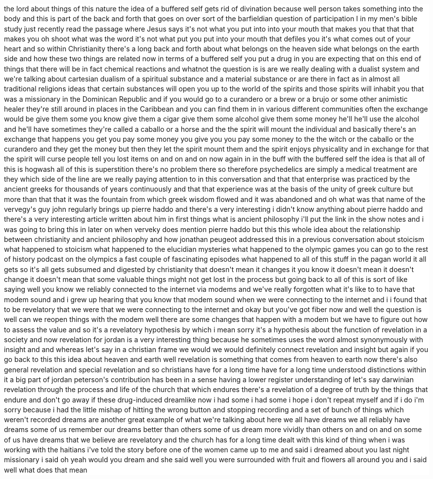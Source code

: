 the lord about things of this nature the idea of a buffered self gets rid of divination because well person takes something into the body and this is part of the back and forth that goes on over sort of the barfieldian question of participation I in my men's bible study just recently read the passage where Jesus says it's not what you put into into your mouth that makes you that that that makes you oh shoot what was the word it's not what put you put into your mouth that defiles you it's what comes out of your heart and so within Christianity there's a long back and forth about what belongs on the heaven side what belongs on the earth side and how these two things are related now in terms of a buffered self you put a drug in you are expecting that on this end of things that there will be in fact chemical reactions and whatnot the question is is are we really dealing with a dualist system and we're talking about cartesian dualism of a spiritual substance and a material substance or are there in fact as in almost all traditional religions ideas that certain substances will open you up to the world of the spirits and those spirits will inhabit you that was a missionary in the Dominican Republic and if you would go to a curandero or a brew or a brujo or some other animistic healer they're still around in places in the Caribbean and you can find them in in various different communities often the exchange would be give them some you know give them a cigar give them some alcohol give them some money he'll he'll use the alcohol and he'll have sometimes they're called a caballo or a horse and the the spirit will mount the individual and basically there's an exchange that happens you get you pay some money you give you you pay some money to the the witch or the caballo or the curandero and they get the money but then they let the spirit mount them and the spirit enjoys physicality and in exchange for that the spirit will curse people tell you lost items on and on and on now again in in the buff with the buffered self the idea is that all of this is hogwash all of this is superstition there's no problem there so therefore psychedelics are simply a medical treatment are they which side of the line are we really paying attention to in this conversation and that that enterprise was practiced by the ancient greeks for thousands of years continuously and that that experience was at the basis of the unity of greek culture but more than that that it was the fountain from which greek wisdom flowed and it was abandoned and oh what was that name of the vervegy's guy john regularly brings up pierre haddo and there's a very interesting i didn't know anything about pierre haddo and there's a very interesting article written about him in first things what is ancient philosophy i'll put the link in the show notes and i was going to bring this in later on when verveky does mention pierre haddo but this this whole idea about the relationship between christianity and ancient philosophy and how jonathan peugeot addressed this in a previous conversation about stoicism what happened to stoicism what happened to the elucidian mysteries what happened to the olympic games you can go to the rest of history podcast on the olympics a fast couple of fascinating episodes what happened to all of this stuff in the pagan world it all gets so it's all gets subsumed and digested by christianity that doesn't mean it changes it you know it doesn't mean it doesn't change it doesn't mean that some valuable things might not get lost in the process but going back to all of this is sort of like saying well you know we reliably connected to the internet via modems and we've really forgotten what it's like to to have that modem sound and i grew up hearing that you know that modem sound when we were connecting to the internet and i i found that to be revelatory that we were that we were connecting to the internet and okay but you've got fiber now and well the question is well can we reopen things with the modem well there are some changes that happen with a modem but we have to figure out how to assess the value and so it's a revelatory hypothesis by which i mean sorry it's a hypothesis about the function of revelation in a society and now revelation for jordan is a very interesting thing because he sometimes uses the word almost synonymously with insight and and whereas let's say in a christian frame we would we would definitely connect revelation and insight but again if you go back to this this idea about heaven and earth well revelation is something that comes from heaven to earth now there's also general revelation and special revelation and so christians have for a long time have for a long time understood distinctions within it a big part of jordan peterson's contribution has been in a sense having a lower register understanding of let's say darwinian revelation through the process and life of the church that which endures there's a revelation of a degree of truth by the things that endure and don't go away if these drug-induced dreamlike now i had some i had some i hope i don't repeat myself and if i do i'm sorry because i had the little mishap of hitting the wrong button and stopping recording and a set of bunch of things which weren't recorded dreams are another great example of what we're talking about here we all have dreams we all reliably have dreams some of us remember our dreams better than others some of us dream more vividly than others on and on and on some of us have dreams that we believe are revelatory and the church has for a long time dealt with this kind of thing when i was working with the haitians i've told the story before one of the women came up to me and said i dreamed about you last night missionary i said oh yeah would you dream and she said well you were surrounded with fruit and flowers all around you and i said well what does that mean